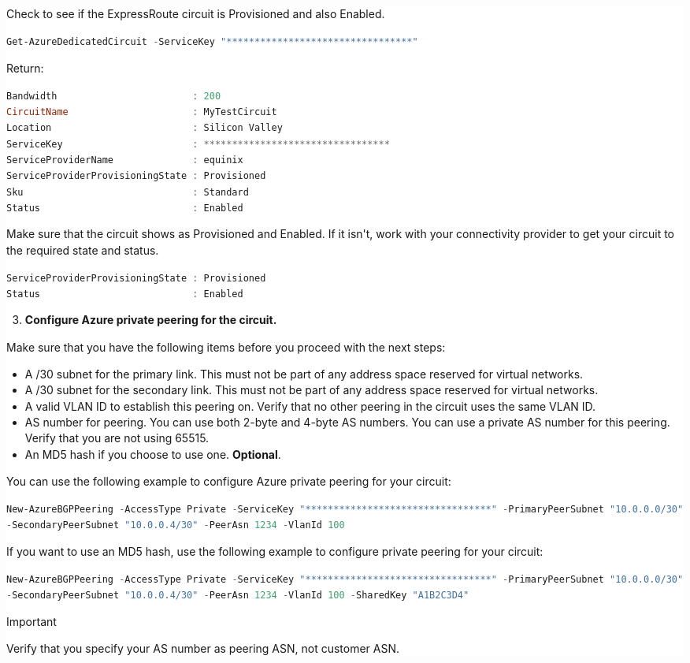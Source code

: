   Check to see if the ExpressRoute circuit is Provisioned and also Enabled.

  ```powershell
  Get-AzureDedicatedCircuit -ServiceKey "*********************************"
  ```

  Return:

  ```powershell
  Bandwidth                        : 200
  CircuitName                      : MyTestCircuit
  Location                         : Silicon Valley
  ServiceKey                       : *********************************
  ServiceProviderName              : equinix
  ServiceProviderProvisioningState : Provisioned
  Sku                              : Standard
  Status                           : Enabled
  ```
   
  Make sure that the circuit shows as Provisioned and Enabled. If it isn't, work with your connectivity provider to get your circuit to the required state and status.

  ```powershell
  ServiceProviderProvisioningState : Provisioned
  Status                           : Enabled
  ```
3. **Configure Azure private peering for the circuit.**

  Make sure that you have the following items before you proceed with the next steps:
   
  * A /30 subnet for the primary link. This must not be part of any address space reserved for virtual networks.
  * A /30 subnet for the secondary link. This must not be part of any address space reserved for virtual networks.
  * A valid VLAN ID to establish this peering on. Verify that no other peering in the circuit uses the same VLAN ID.
  * AS number for peering. You can use both 2-byte and 4-byte AS numbers. You can use a private AS number for this peering. Verify that you are not using 65515.
  * An MD5 hash if you choose to use one. **Optional**.
     
  You can use the following example to configure Azure private peering for your circuit:

  ```powershell
  New-AzureBGPPeering -AccessType Private -ServiceKey "*********************************" -PrimaryPeerSubnet "10.0.0.0/30" -SecondaryPeerSubnet "10.0.0.4/30" -PeerAsn 1234 -VlanId 100
  ```    

  If you want to use an MD5 hash, use the following example to configure private peering for your circuit:

  ```powershell
  New-AzureBGPPeering -AccessType Private -ServiceKey "*********************************" -PrimaryPeerSubnet "10.0.0.0/30" -SecondaryPeerSubnet "10.0.0.4/30" -PeerAsn 1234 -VlanId 100 -SharedKey "A1B2C3D4"
  ```
     
  > [!IMPORTANT]
  > Verify that you specify your AS number as peering ASN, not customer ASN.
  > 
